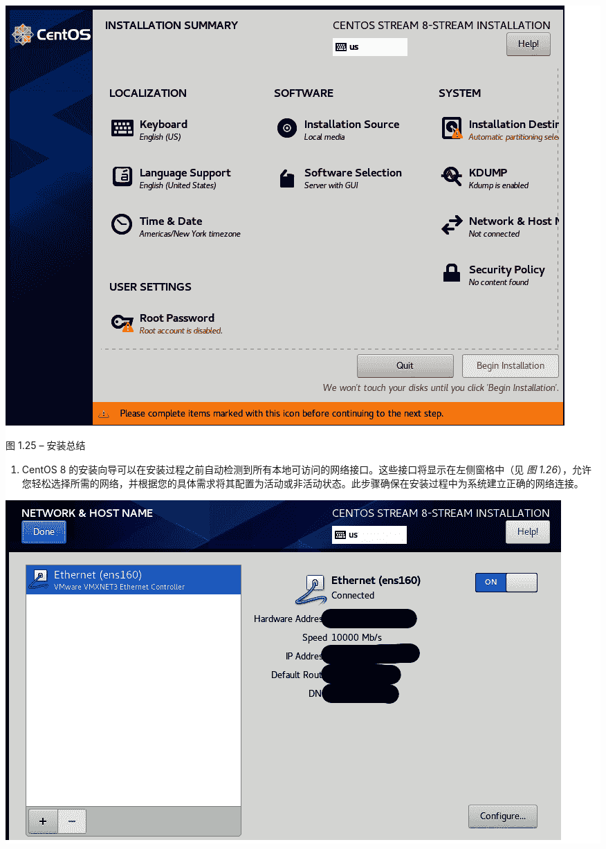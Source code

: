 ![图 1.25 – 安装总结](img/B18212_01_25.jpg)

图 1.25 – 安装总结

1.  CentOS 8 的安装向导可以在安装过程之前自动检测到所有本地可访问的网络接口。这些接口将显示在左侧窗格中（见 *图 1.26*），允许您轻松选择所需的网络，并根据您的具体需求将其配置为活动或非活动状态。此步骤确保在安装过程中为系统建立正确的网络连接。

![图 1.26 – 网络和主机名页面](img/B18212_01_26.jpg)
